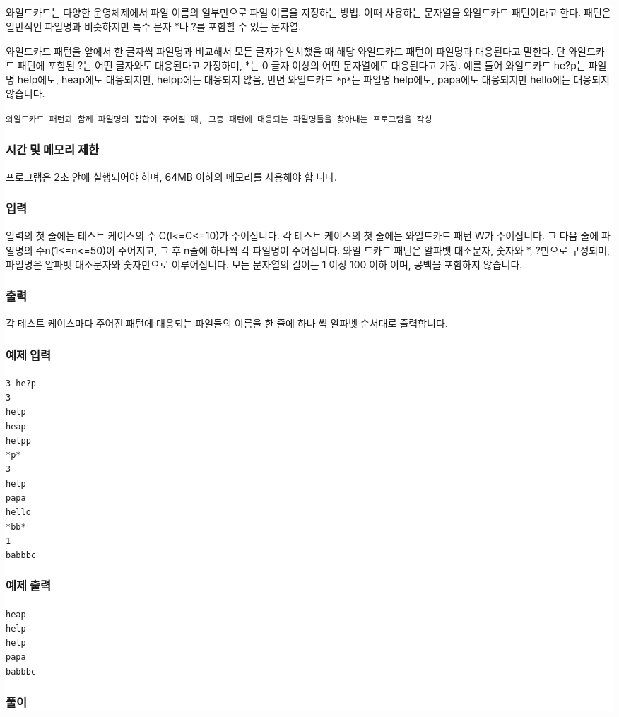 와일드카드는 다양한 운영체제에서 파일 이름의 일부만으로 파일 이름을 지정하는 방법.
이때 사용하는 문자열을 와일드카드 패턴이라고 한다.
패턴은 일반적인 파일명과 비슷하지만 특수 문자 *나 ?를 포함할 수 있는 문자열.

와일드카드 패턴을 앞에서 한 글자씩 파일명과 비교해서 모든 글자가 일치했을 때 해당 와일드카드 패턴이 파일명과 대응된다고 말한다. 단 와일드카드 패턴에 포함된 ?는 어떤 글자와도 대응된다고 가정하며, *는 0 글자 이상의 어떤 문자열에도 대응된다고 가정. 예를 들어 와일드카드 he?p는 파일명 help에도, heap에도 대응되지만, helpp에는 대응되지 않음, 반면 와일드카드 `*p*`는 파일명 help에도, papa에도 대응되지만 hello에는 대응되지 않습니다.

    와일드카드 패턴과 함께 파일명의 집합이 주어질 때, 그중 패턴에 대응되는 파일명들을 찾아내는 프로그램을 작성

### 시간 및 메모리 제한

프로그램은 2초 안에 실행되어야 하며, 64MB 이하의 메모리를 사용해야 합 니다.

### 입력

입력의 첫 줄에는 테스트 케이스의 수 C(l<=C<=10)가 주어집니다. 각 테스트 케이스의 첫 줄에는 와일드카드 패턴 W가 주어집니다. 그 다음 줄에 파일명의 수n(1<=n<=50)이 주어지고, 그 후 n줄에 하나씩 각 파일명이 주어집니다. 와일 드카드 패턴은 알파벳 대소문자, 숫자와 *, ?만으로 구성되며, 파일명은 알파벳 대소문자와 숫자만으로 이루어집니다. 모든 문자열의 길이는 1 이상 100 이하 이며, 공백을 포함하지 않습니다.

### 출력

각 테스트 케이스마다 주어진 패턴에 대응되는 파일들의 이름을 한 줄에 하나 씩 알파벳 순서대로 출력합니다.

### 예제 입력

``` 
3 he?p
3
help
heap
helpp
*p*
3
help
papa
hello
*bb*
1
babbbc
```

### 예제 출력
```
heap
help
help
papa
babbbc
```

### 풀이
